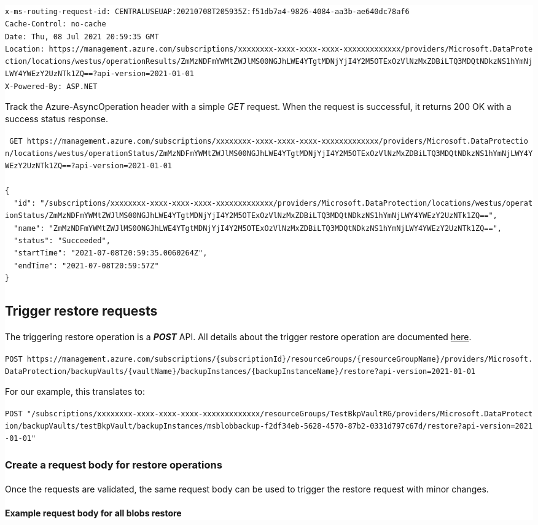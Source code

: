 ```http
x-ms-routing-request-id: CENTRALUSEUAP:20210708T205935Z:f51db7a4-9826-4084-aa3b-ae640dc78af6
Cache-Control: no-cache
Date: Thu, 08 Jul 2021 20:59:35 GMT
Location: https://management.azure.com/subscriptions/xxxxxxxx-xxxx-xxxx-xxxx-xxxxxxxxxxxxx/providers/Microsoft.DataProtection/locations/westus/operationResults/ZmMzNDFmYWMtZWJlMS00NGJhLWE4YTgtMDNjYjI4Y2M5OTExOzVlNzMxZDBiLTQ3MDQtNDkzNS1hYmNjLWY4YWEzY2UzNTk1ZQ==?api-version=2021-01-01
X-Powered-By: ASP.NET
```

Track the Azure-AsyncOperation header with a simple *GET* request. When the request is successful, it returns 200 OK with a success status response.

```http
 GET https://management.azure.com/subscriptions/xxxxxxxx-xxxx-xxxx-xxxx-xxxxxxxxxxxxx/providers/Microsoft.DataProtection/locations/westus/operationStatus/ZmMzNDFmYWMtZWJlMS00NGJhLWE4YTgtMDNjYjI4Y2M5OTExOzVlNzMxZDBiLTQ3MDQtNDkzNS1hYmNjLWY4YWEzY2UzNTk1ZQ==?api-version=2021-01-01

{
  "id": "/subscriptions/xxxxxxxx-xxxx-xxxx-xxxx-xxxxxxxxxxxxx/providers/Microsoft.DataProtection/locations/westus/operationStatus/ZmMzNDFmYWMtZWJlMS00NGJhLWE4YTgtMDNjYjI4Y2M5OTExOzVlNzMxZDBiLTQ3MDQtNDkzNS1hYmNjLWY4YWEzY2UzNTk1ZQ==",
  "name": "ZmMzNDFmYWMtZWJlMS00NGJhLWE4YTgtMDNjYjI4Y2M5OTExOzVlNzMxZDBiLTQ3MDQtNDkzNS1hYmNjLWY4YWEzY2UzNTk1ZQ==",
  "status": "Succeeded",
  "startTime": "2021-07-08T20:59:35.0060264Z",
  "endTime": "2021-07-08T20:59:57Z"
}
```

## Trigger restore requests

The triggering restore operation is a ***POST*** API. All details about the trigger restore operation are documented [here](/rest/api/dataprotection/backup-instances/trigger-restore).

```http
POST https://management.azure.com/subscriptions/{subscriptionId}/resourceGroups/{resourceGroupName}/providers/Microsoft.DataProtection/backupVaults/{vaultName}/backupInstances/{backupInstanceName}/restore?api-version=2021-01-01
```

For our example, this translates to:

```http
POST "/subscriptions/xxxxxxxx-xxxx-xxxx-xxxx-xxxxxxxxxxxxx/resourceGroups/TestBkpVaultRG/providers/Microsoft.DataProtection/backupVaults/testBkpVault/backupInstances/msblobbackup-f2df34eb-5628-4570-87b2-0331d797c67d/restore?api-version=2021-01-01"
```

### Create a request body for restore operations

Once the requests are validated, the same request body can be used to trigger the restore request with minor changes.

#### Example request body for all blobs restore
